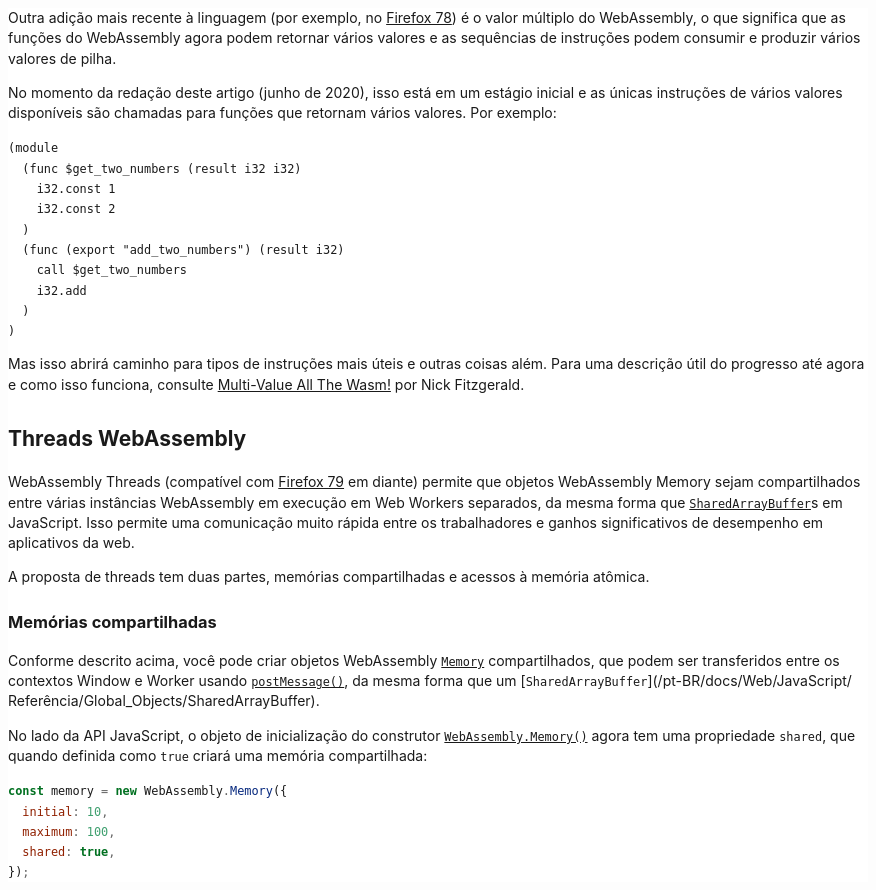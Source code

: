 Outra adição mais recente à linguagem (por exemplo, no [Firefox 78](/pt-BR/docs/Mozilla/Firefox/Releases/78)) é o valor múltiplo do WebAssembly, o que significa que as funções do WebAssembly agora podem retornar vários valores e as sequências de instruções podem consumir e produzir vários valores de pilha.

No momento da redação deste artigo (junho de 2020), isso está em um estágio inicial e as únicas instruções de vários valores disponíveis são chamadas para funções que retornam vários valores. Por exemplo:

```wasm
(module
  (func $get_two_numbers (result i32 i32)
    i32.const 1
    i32.const 2
  )
  (func (export "add_two_numbers") (result i32)
    call $get_two_numbers
    i32.add
  )
)
```

Mas isso abrirá caminho para tipos de instruções mais úteis e outras coisas além. Para uma descrição útil do progresso até agora e como isso funciona, consulte [Multi-Value All The Wasm!](https://hacks.mozilla.org/2019/11/multi-value-all-the-wasm/) por Nick Fitzgerald.

## Threads WebAssembly

WebAssembly Threads (compatível com [Firefox 79](/pt-BR/docs/Mozilla/Firefox/Releases/79) em diante) permite que objetos WebAssembly Memory sejam compartilhados entre várias instâncias WebAssembly em execução em Web Workers separados, da mesma forma que [`SharedArrayBuffer`](/pt-BR/docs/Web/JavaScript/Reference/Global_Objects/SharedArrayBuffer)s em JavaScript. Isso permite uma comunicação muito rápida entre os trabalhadores e ganhos significativos de desempenho em aplicativos da web.

A proposta de threads tem duas partes, memórias compartilhadas e acessos à memória atômica.

### Memórias compartilhadas

Conforme descrito acima, você pode criar objetos WebAssembly [`Memory`](/pt-BR/docs/WebAssembly/JavaScript_interface/Memory) compartilhados, que podem ser transferidos entre os contextos Window e Worker usando [`postMessage()`](/pt-BR/docs/Web/API/Window/postMessage), da mesma forma que um [`SharedArrayBuffer`](/pt-BR/docs/Web/JavaScript/ Referência/Global_Objects/SharedArrayBuffer).

No lado da API JavaScript, o objeto de inicialização do construtor [`WebAssembly.Memory()`](/pt-BR/docs/WebAssembly/JavaScript_interface/Memory/Memory) agora tem uma propriedade `shared`, que quando definida como `true` criará uma memória compartilhada:

```js
const memory = new WebAssembly.Memory({
  initial: 10,
  maximum: 100,
  shared: true,
});
```

